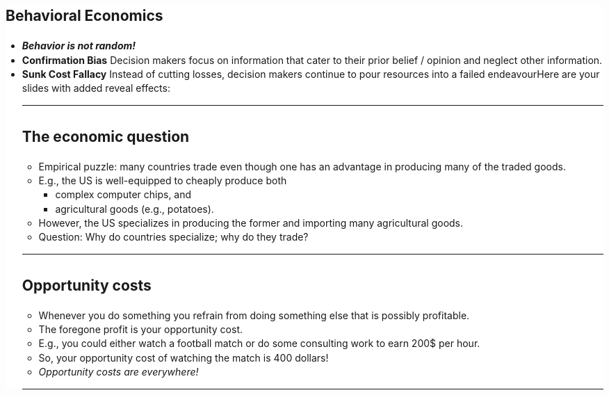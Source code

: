 
## Behavioral Economics

<pba-flex center>

<ul>
<li class="fragment"><strong><em>Behavior is not random!</em></strong></li>
<li class="fragment"><strong>Confirmation Bias</strong> Decision makers focus on information that cater to their prior belief / opinion and neglect other information.</li>
<li class="fragment"><strong>Sunk Cost Fallacy</strong> Instead of cutting losses, decision makers continue to pour resources into a failed endeavourHere are your slides with added reveal effects:

---

## The economic question

<pba-flex center>

<ul>
<li class="fragment">Empirical puzzle: many countries trade even though one has an advantage in producing many of the traded goods.</li>
<li class="fragment">E.g., the US is well-equipped to cheaply produce both
    <ul>
    <li class="fragment">complex computer chips, and</li>
    <li class="fragment">agricultural goods (e.g., potatoes).</li>
    </ul>
</li>
<li class="fragment">However, the US specializes in producing the former and importing many agricultural goods.</li>
<li class="fragment">Question: Why do countries specialize; why do they trade?</li>
</ul>

</pba-flex>

---

## Opportunity costs

<pba-flex center>

<ul>
<li class="fragment">Whenever you do something you refrain from doing something else that is possibly profitable.</li>
<li class="fragment">The foregone profit is your opportunity cost.</li>
<li class="fragment">E.g., you could either watch a football match or do some consulting work to earn 200$ per hour.</li>
<li class="fragment">So, your opportunity cost of watching the match is 400 dollars!</li>
<li class="fragment"><em>Opportunity costs are everywhere!</em></li>
</ul>

</pba-flex>

---
